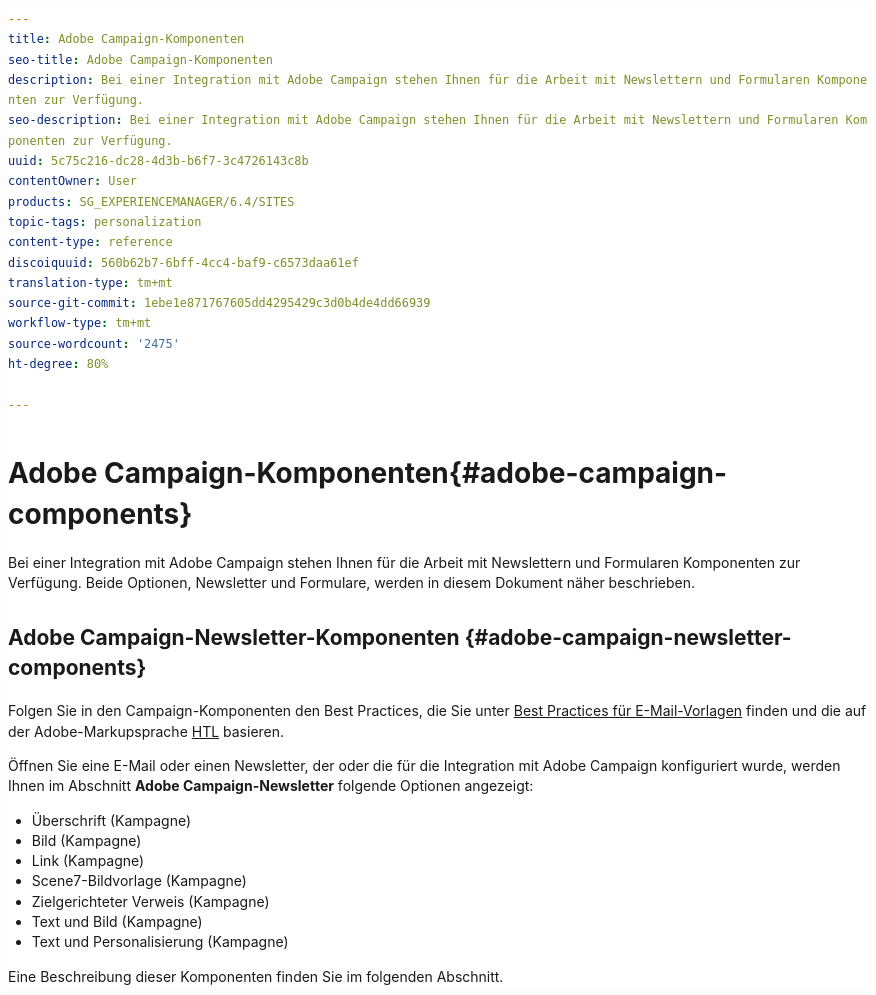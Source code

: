 ```yaml
---
title: Adobe Campaign-Komponenten
seo-title: Adobe Campaign-Komponenten
description: Bei einer Integration mit Adobe Campaign stehen Ihnen für die Arbeit mit Newslettern und Formularen Komponenten zur Verfügung.
seo-description: Bei einer Integration mit Adobe Campaign stehen Ihnen für die Arbeit mit Newslettern und Formularen Komponenten zur Verfügung.
uuid: 5c75c216-dc28-4d3b-b6f7-3c4726143c8b
contentOwner: User
products: SG_EXPERIENCEMANAGER/6.4/SITES
topic-tags: personalization
content-type: reference
discoiquuid: 560b62b7-6bff-4cc4-baf9-c6573daa61ef
translation-type: tm+mt
source-git-commit: 1ebe1e871767605dd4295429c3d0b4de4dd66939
workflow-type: tm+mt
source-wordcount: '2475'
ht-degree: 80%

---
```



# Adobe Campaign-Komponenten{#adobe-campaign-components}

Bei einer Integration mit Adobe Campaign stehen Ihnen für die Arbeit mit Newslettern und Formularen Komponenten zur Verfügung. Beide Optionen, Newsletter und Formulare, werden in diesem Dokument näher beschrieben.

## Adobe Campaign-Newsletter-Komponenten {#adobe-campaign-newsletter-components}

Folgen Sie in den Campaign-Komponenten den Best Practices, die Sie unter [Best Practices für E-Mail-Vorlagen](/help/sites-administering/best-practices-for-email-templates.md) finden und die auf der Adobe-Markupsprache [HTL](https://helpx.adobe.com/de/experience-manager/htl/using/overview.html) basieren.

Öffnen Sie eine E-Mail oder einen Newsletter, der oder die für die Integration mit Adobe Campaign konfiguriert wurde, werden Ihnen im Abschnitt **Adobe Campaign-Newsletter** folgende Optionen angezeigt:

* Überschrift (Kampagne)
* Bild (Kampagne)
* Link (Kampagne)
* Scene7-Bildvorlage (Kampagne)
* Zielgerichteter Verweis (Kampagne)
* Text und Bild (Kampagne)
* Text und Personalisierung (Kampagne)

Eine Beschreibung dieser Komponenten finden Sie im folgenden Abschnitt.
